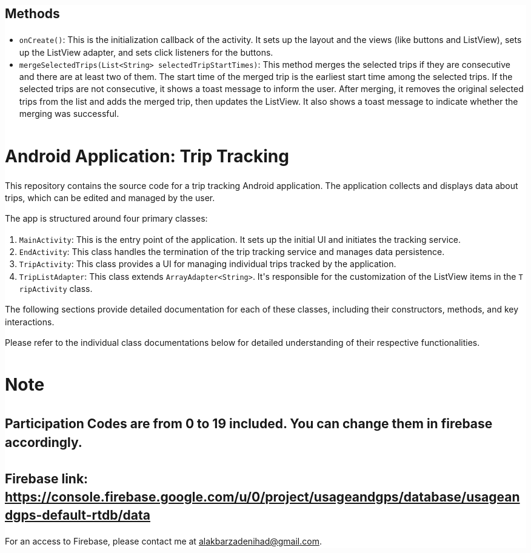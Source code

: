 ## Methods

- `onCreate()`: This is the initialization callback of the activity. It sets up the layout and the views (like buttons and ListView), sets up the ListView adapter, and sets click listeners for the buttons.
- `mergeSelectedTrips(List<String> selectedTripStartTimes)`: This method merges the selected trips if they are consecutive and there are at least two of them. The start time of the merged trip is the earliest start time among the selected trips. If the selected trips are not consecutive, it shows a toast message to inform the user. After merging, it removes the original selected trips from the list and adds the merged trip, then updates the ListView. It also shows a toast message to indicate whether the merging was successful.

# Android Application: Trip Tracking

This repository contains the source code for a trip tracking Android application. The application collects and displays data about trips, which can be edited and managed by the user.

The app is structured around four primary classes: 

1. `MainActivity`: This is the entry point of the application. It sets up the initial UI and initiates the tracking service.
2. `EndActivity`: This class handles the termination of the trip tracking service and manages data persistence.
3. `TripActivity`: This class provides a UI for managing individual trips tracked by the application.
4. `TripListAdapter`: This class extends `ArrayAdapter<String>`. It's responsible for the customization of the ListView items in the `TripActivity` class.

The following sections provide detailed documentation for each of these classes, including their constructors, methods, and key interactions.

Please refer to the individual class documentations below for detailed understanding of their respective functionalities.

# Note

## Participation Codes are from 0 to 19 included. You can change them in firebase accordingly. 
## Firebase link: https://console.firebase.google.com/u/0/project/usageandgps/database/usageandgps-default-rtdb/data 

For an access to Firebase, please contact me at alakbarzadenihad@gmail.com.

